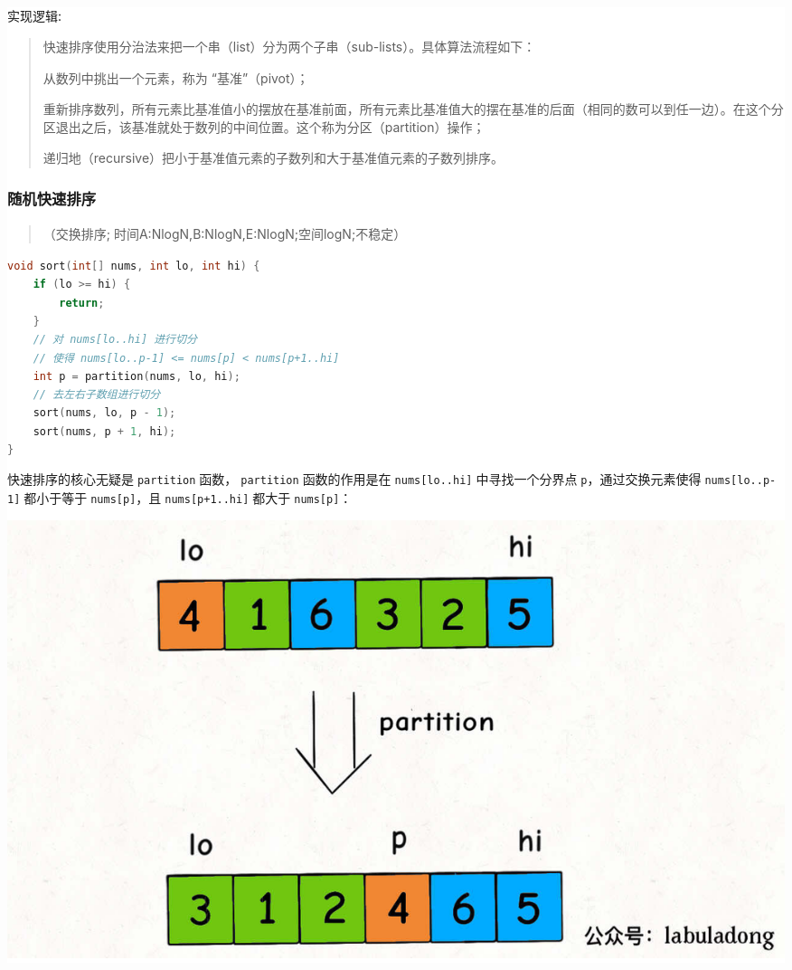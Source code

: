 

实现逻辑:

> 快速排序使用分治法来把一个串（list）分为两个子串（sub-lists）。具体算法流程如下：
>
> 从数列中挑出一个元素，称为 “基准”（pivot）；
>
> 重新排序数列，所有元素比基准值小的摆放在基准前面，所有元素比基准值大的摆在基准的后面（相同的数可以到任一边）。在这个分区退出之后，该基准就处于数列的中间位置。这个称为分区（partition）操作；
>
> 递归地（recursive）把小于基准值元素的子数列和大于基准值元素的子数列排序。



### 随机快速排序

> （交换排序; 时间A:NlogN,B:NlogN,E:NlogN;空间logN;不稳定）



```c++
void sort(int[] nums, int lo, int hi) {
    if (lo >= hi) {
        return;
    }
    // 对 nums[lo..hi] 进行切分
    // 使得 nums[lo..p-1] <= nums[p] < nums[p+1..hi]
    int p = partition(nums, lo, hi);
    // 去左右子数组进行切分
    sort(nums, lo, p - 1);
    sort(nums, p + 1, hi);
}
```



快速排序的核心无疑是 `partition` 函数， `partition` 函数的作用是在 `nums[lo..hi]` 中寻找一个分界点 `p`，通过交换元素使得 `nums[lo..p-1]` 都小于等于 `nums[p]`，且 `nums[p+1..hi]` 都大于 `nums[p]`：



![image-20220325123415928](assets/image-20220325123415928.png)
